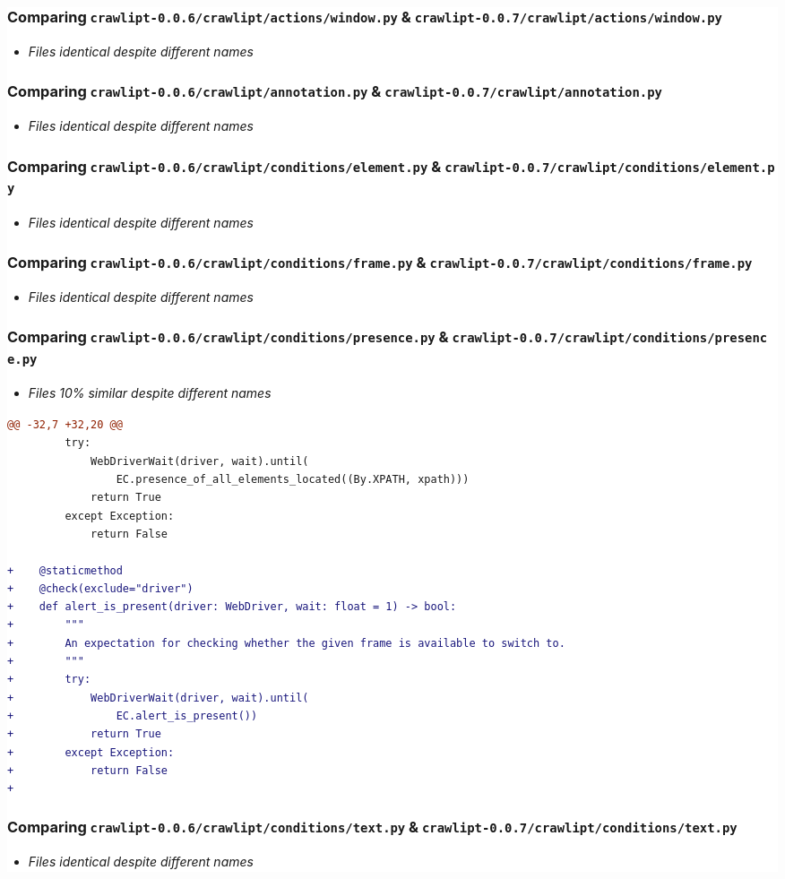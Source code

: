 ### Comparing `crawlipt-0.0.6/crawlipt/actions/window.py` & `crawlipt-0.0.7/crawlipt/actions/window.py`

 * *Files identical despite different names*

### Comparing `crawlipt-0.0.6/crawlipt/annotation.py` & `crawlipt-0.0.7/crawlipt/annotation.py`

 * *Files identical despite different names*

### Comparing `crawlipt-0.0.6/crawlipt/conditions/element.py` & `crawlipt-0.0.7/crawlipt/conditions/element.py`

 * *Files identical despite different names*

### Comparing `crawlipt-0.0.6/crawlipt/conditions/frame.py` & `crawlipt-0.0.7/crawlipt/conditions/frame.py`

 * *Files identical despite different names*

### Comparing `crawlipt-0.0.6/crawlipt/conditions/presence.py` & `crawlipt-0.0.7/crawlipt/conditions/presence.py`

 * *Files 10% similar despite different names*

```diff
@@ -32,7 +32,20 @@
         try:
             WebDriverWait(driver, wait).until(
                 EC.presence_of_all_elements_located((By.XPATH, xpath)))
             return True
         except Exception:
             return False
 
+    @staticmethod
+    @check(exclude="driver")
+    def alert_is_present(driver: WebDriver, wait: float = 1) -> bool:
+        """
+        An expectation for checking whether the given frame is available to switch to.
+        """
+        try:
+            WebDriverWait(driver, wait).until(
+                EC.alert_is_present())
+            return True
+        except Exception:
+            return False
+
```

### Comparing `crawlipt-0.0.6/crawlipt/conditions/text.py` & `crawlipt-0.0.7/crawlipt/conditions/text.py`

 * *Files identical despite different names*

